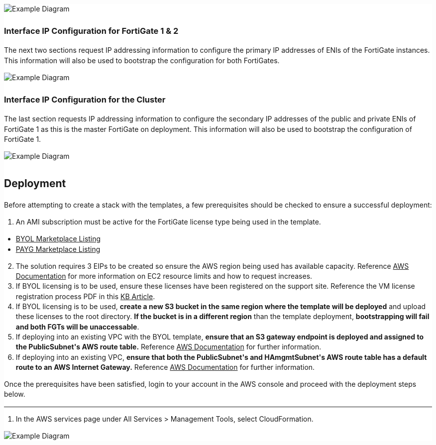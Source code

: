 ![Example Diagram](./content/params3.png)

### Interface IP Configuration for FortiGate 1 & 2
The next two sections request IP addressing information to configure the primary IP addresses of ENIs of the FortiGate instances.  This information will also be used to bootstrap the configuration for both FortiGates.

![Example Diagram](./content/params4.png)

### Interface IP Configuration for the Cluster
The last section requests IP addressing information to configure the secondary IP addresses of the public and private ENIs of FortiGate 1 as this is the master FortiGate on deployment.  This information will also be used to bootstrap the configuration of FortiGate 1.

![Example Diagram](./content/params5.png)


## Deployment
Before attempting to create a stack with the templates, a few prerequisites should be checked to ensure a successful deployment:
1.	An AMI subscription must be active for the FortiGate license type being used in the template.
  * [BYOL Marketplace Listing](https://aws.amazon.com/marketplace/pp/B00ISG1GUG)
  * [PAYG Marketplace Listing](https://aws.amazon.com/marketplace/pp/B00PCZSWDA)
2.	The solution requires 3 EIPs to be created so ensure the AWS region being used has available capacity.  Reference [AWS Documentation](https://docs.aws.amazon.com/AWSEC2/latest/UserGuide/ec2-resource-limits.html) for more information on EC2 resource limits and how to request increases.
3.	If BYOL licensing is to be used, ensure these licenses have been registered on the support site.  Reference the VM license registration process PDF in this [KB Article](http://kb.fortinet.com/kb/microsites/search.do?cmd=displayKC&docType=kc&externalId=FD32312).
4.  If BYOL licensing is to be used, **create a new S3 bucket in the same region where the template will be deployed** and upload these licenses to the root directory.  **If the bucket is in a different region** than the template deployment, **bootstrapping will fail and both FGTs will be unaccessable**.
5.  If deploying into an existing VPC with the BYOL template, **ensure that an S3 gateway endpoint is deployed and assigned to the PublicSubnet's AWS route table.**  Reference [AWS Documentation](https://docs.aws.amazon.com/vpc/latest/userguide/vpce-gateway.html#create-gateway-endpoint) for further information.
6.  If deploying into an existing VPC, **ensure that both the PublicSubnet's and HAmgmtSubnet's AWS route table has a default route to an AWS Internet Gateway.**  Reference [AWS Documentation](https://docs.aws.amazon.com/vpc/latest/userguide/VPC_Route_Tables.html#route-tables-internet-gateway) for further information.

Once the prerequisites have been satisfied, login to your account in the AWS console and proceed with the deployment steps below.

----
1.  In the AWS services page under All Services > Management Tools, select CloudFormation.

![Example Diagram](./content/deploy1.png)
